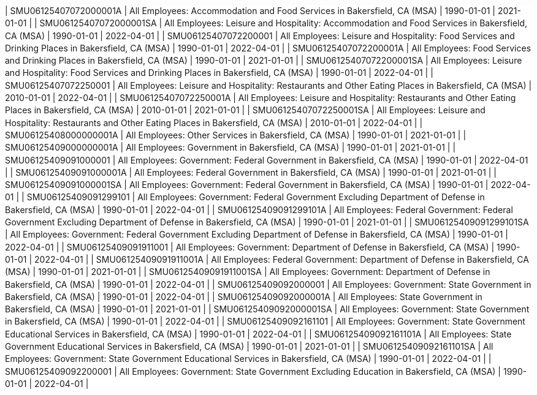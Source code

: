 | SMU06125407072000001A     | All Employees: Accommodation and Food Services in Bakersfield, CA (MSA)                                                                              | 1990-01-01          | 2021-01-01        |
| SMU06125407072000001SA    | All Employees: Leisure and Hospitality: Accommodation and Food Services in Bakersfield, CA (MSA)                                                     | 1990-01-01          | 2022-04-01        |
| SMU06125407072200001      | All Employees: Leisure and Hospitality: Food Services and Drinking Places in Bakersfield, CA (MSA)                                                   | 1990-01-01          | 2022-04-01        |
| SMU06125407072200001A     | All Employees: Food Services and Drinking Places in Bakersfield, CA (MSA)                                                                            | 1990-01-01          | 2021-01-01        |
| SMU06125407072200001SA    | All Employees: Leisure and Hospitality: Food Services and Drinking Places in Bakersfield, CA (MSA)                                                   | 1990-01-01          | 2022-04-01        |
| SMU06125407072250001      | All Employees: Leisure and Hospitality: Restaurants and Other Eating Places in Bakersfield, CA (MSA)                                                 | 2010-01-01          | 2022-04-01        |
| SMU06125407072250001A     | All Employees: Leisure and Hospitality: Restaurants and Other Eating Places in Bakersfield, CA (MSA)                                                 | 2010-01-01          | 2021-01-01        |
| SMU06125407072250001SA    | All Employees: Leisure and Hospitality: Restaurants and Other Eating Places in Bakersfield, CA (MSA)                                                 | 2010-01-01          | 2022-04-01        |
| SMU06125408000000001A     | All Employees: Other Services in Bakersfield, CA (MSA)                                                                                               | 1990-01-01          | 2021-01-01        |
| SMU06125409000000001A     | All Employees: Government in Bakersfield, CA (MSA)                                                                                                   | 1990-01-01          | 2021-01-01        |
| SMU06125409091000001      | All Employees: Government: Federal Government in Bakersfield, CA (MSA)                                                                               | 1990-01-01          | 2022-04-01        |
| SMU06125409091000001A     | All Employees: Federal Government in Bakersfield, CA (MSA)                                                                                           | 1990-01-01          | 2021-01-01        |
| SMU06125409091000001SA    | All Employees: Government: Federal Government in Bakersfield, CA (MSA)                                                                               | 1990-01-01          | 2022-04-01        |
| SMU06125409091299101      | All Employees: Government: Federal Government Excluding Department of Defense in Bakersfield, CA (MSA)                                               | 1990-01-01          | 2022-04-01        |
| SMU06125409091299101A     | All Employees: Federal Government: Federal Government Excluding Department of Defense in Bakersfield, CA (MSA)                                       | 1990-01-01          | 2021-01-01        |
| SMU06125409091299101SA    | All Employees: Government: Federal Government Excluding Department of Defense in Bakersfield, CA (MSA)                                               | 1990-01-01          | 2022-04-01        |
| SMU06125409091911001      | All Employees: Government: Department of Defense in Bakersfield, CA (MSA)                                                                            | 1990-01-01          | 2022-04-01        |
| SMU06125409091911001A     | All Employees: Federal Government: Department of Defense in Bakersfield, CA (MSA)                                                                    | 1990-01-01          | 2021-01-01        |
| SMU06125409091911001SA    | All Employees: Government: Department of Defense in Bakersfield, CA (MSA)                                                                            | 1990-01-01          | 2022-04-01        |
| SMU06125409092000001      | All Employees: Government: State Government in Bakersfield, CA (MSA)                                                                                 | 1990-01-01          | 2022-04-01        |
| SMU06125409092000001A     | All Employees: State Government in Bakersfield, CA (MSA)                                                                                             | 1990-01-01          | 2021-01-01        |
| SMU06125409092000001SA    | All Employees: Government: State Government in Bakersfield, CA (MSA)                                                                                 | 1990-01-01          | 2022-04-01        |
| SMU06125409092161101      | All Employees: Government: State Government Educational Services in Bakersfield, CA (MSA)                                                            | 1990-01-01          | 2022-04-01        |
| SMU06125409092161101A     | All Employees: State Government Educational Services in Bakersfield, CA (MSA)                                                                        | 1990-01-01          | 2021-01-01        |
| SMU06125409092161101SA    | All Employees: Government: State Government Educational Services in Bakersfield, CA (MSA)                                                            | 1990-01-01          | 2022-04-01        |
| SMU06125409092200001      | All Employees: Government: State Government Excluding Education in Bakersfield, CA (MSA)                                                             | 1990-01-01          | 2022-04-01        |